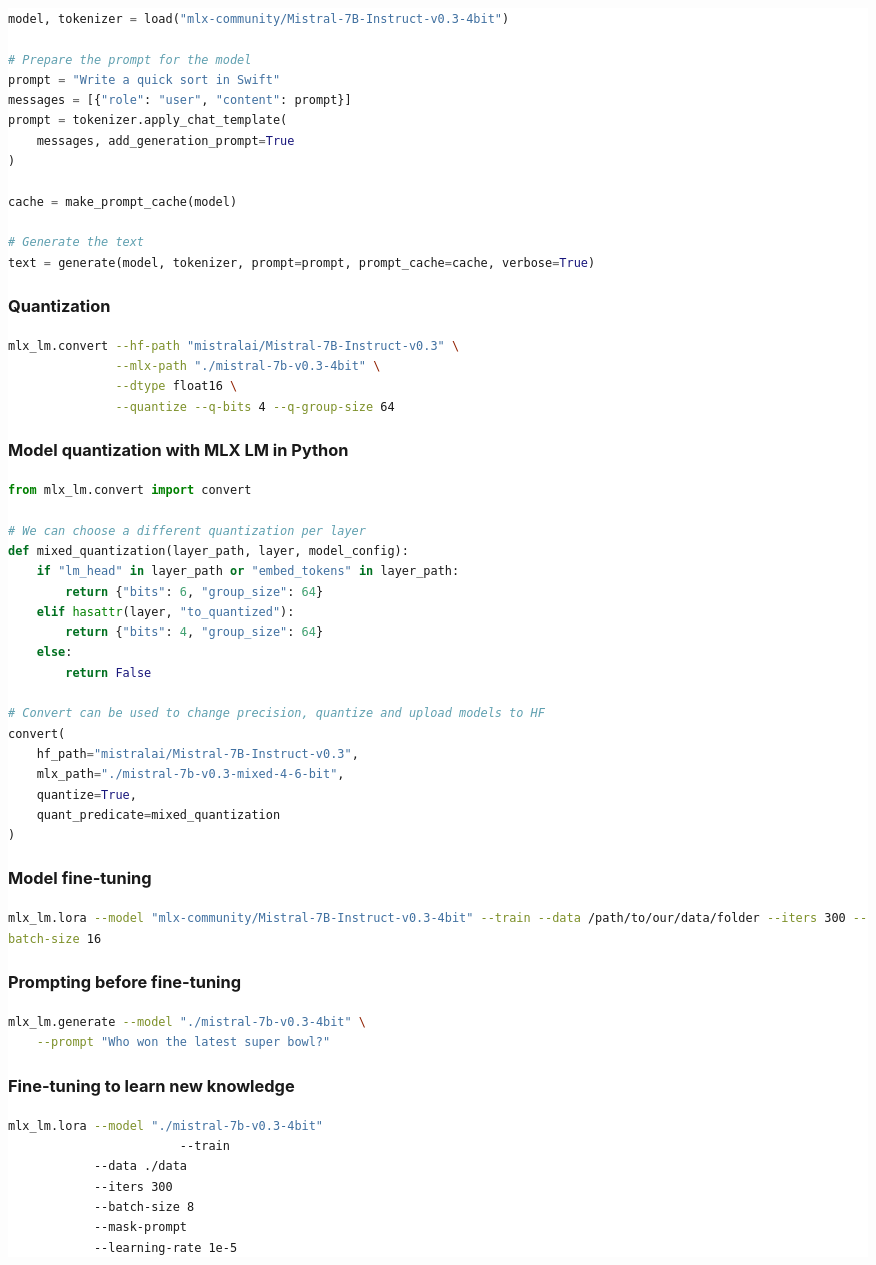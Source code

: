 ```python
model, tokenizer = load("mlx-community/Mistral-7B-Instruct-v0.3-4bit")

# Prepare the prompt for the model
prompt = "Write a quick sort in Swift"
messages = [{"role": "user", "content": prompt}]
prompt = tokenizer.apply_chat_template(
    messages, add_generation_prompt=True
)

cache = make_prompt_cache(model)

# Generate the text
text = generate(model, tokenizer, prompt=prompt, prompt_cache=cache, verbose=True)
```
### Quantization
```zsh
mlx_lm.convert --hf-path "mistralai/Mistral-7B-Instruct-v0.3" \
               --mlx-path "./mistral-7b-v0.3-4bit" \
               --dtype float16 \
               --quantize --q-bits 4 --q-group-size 64
```
### Model quantization with MLX LM in Python
```Python
from mlx_lm.convert import convert

# We can choose a different quantization per layer
def mixed_quantization(layer_path, layer, model_config):
    if "lm_head" in layer_path or "embed_tokens" in layer_path:
        return {"bits": 6, "group_size": 64}
    elif hasattr(layer, "to_quantized"):
        return {"bits": 4, "group_size": 64}
    else:
        return False

# Convert can be used to change precision, quantize and upload models to HF
convert(
    hf_path="mistralai/Mistral-7B-Instruct-v0.3",
    mlx_path="./mistral-7b-v0.3-mixed-4-6-bit",
    quantize=True,
    quant_predicate=mixed_quantization
)
```
### Model fine-tuning
```zsh
mlx_lm.lora --model "mlx-community/Mistral-7B-Instruct-v0.3-4bit" --train --data /path/to/our/data/folder --iters 300 --batch-size 16
```
### Prompting before fine-tuning
```zsh
mlx_lm.generate --model "./mistral-7b-v0.3-4bit" \
    --prompt "Who won the latest super bowl?"
```
### Fine-tuning to learn new knowledge
```zsh
mlx_lm.lora --model "./mistral-7b-v0.3-4bit" 
						--train 
            --data ./data 
            --iters 300 
            --batch-size 8 
            --mask-prompt 
            --learning-rate 1e-5
```